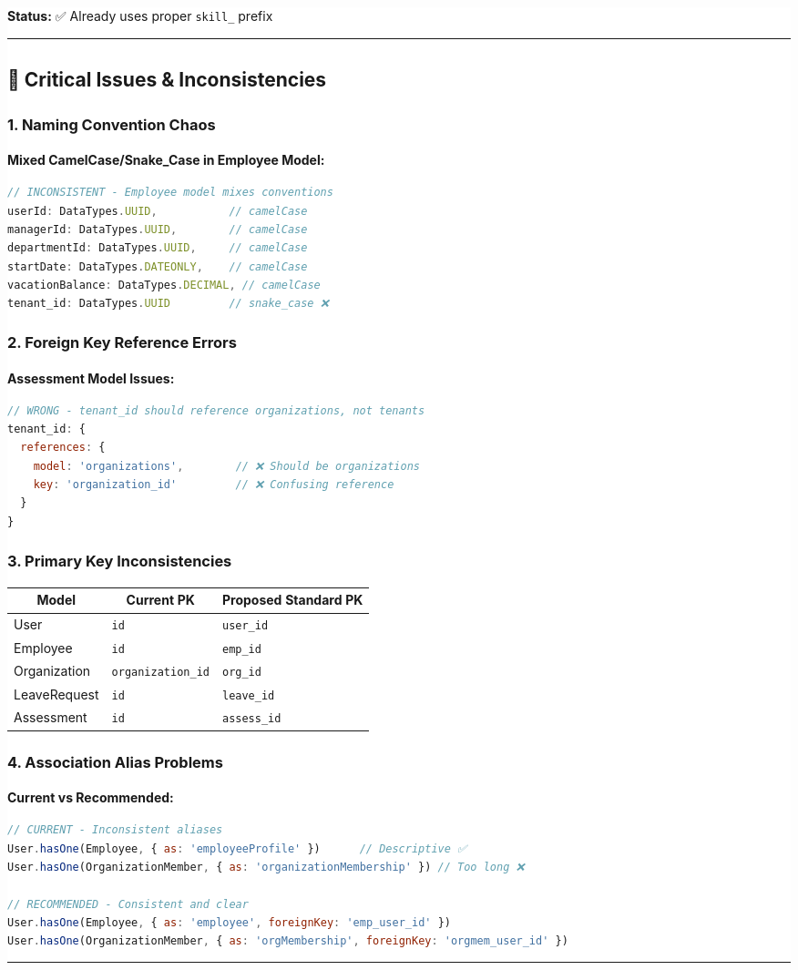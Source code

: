 **Status:** ✅ Already uses proper `skill_` prefix

---

## 🚨 **Critical Issues & Inconsistencies**

### **1. Naming Convention Chaos**

**Mixed CamelCase/Snake_Case in Employee Model:**
```javascript
// INCONSISTENT - Employee model mixes conventions
userId: DataTypes.UUID,           // camelCase
managerId: DataTypes.UUID,        // camelCase
departmentId: DataTypes.UUID,     // camelCase
startDate: DataTypes.DATEONLY,    // camelCase
vacationBalance: DataTypes.DECIMAL, // camelCase
tenant_id: DataTypes.UUID         // snake_case ❌
```

### **2. Foreign Key Reference Errors**

**Assessment Model Issues:**
```javascript
// WRONG - tenant_id should reference organizations, not tenants
tenant_id: {
  references: {
    model: 'organizations',        // ❌ Should be organizations
    key: 'organization_id'         // ❌ Confusing reference
  }
}
```

### **3. Primary Key Inconsistencies**

| Model | Current PK | Proposed Standard PK |
|-------|------------|---------------------|
| User | `id` | `user_id` |
| Employee | `id` | `emp_id` |
| Organization | `organization_id` | `org_id` |
| LeaveRequest | `id` | `leave_id` |
| Assessment | `id` | `assess_id` |

### **4. Association Alias Problems**

**Current vs Recommended:**
```javascript
// CURRENT - Inconsistent aliases
User.hasOne(Employee, { as: 'employeeProfile' })      // Descriptive ✅
User.hasOne(OrganizationMember, { as: 'organizationMembership' }) // Too long ❌

// RECOMMENDED - Consistent and clear
User.hasOne(Employee, { as: 'employee', foreignKey: 'emp_user_id' })
User.hasOne(OrganizationMember, { as: 'orgMembership', foreignKey: 'orgmem_user_id' })
```

---